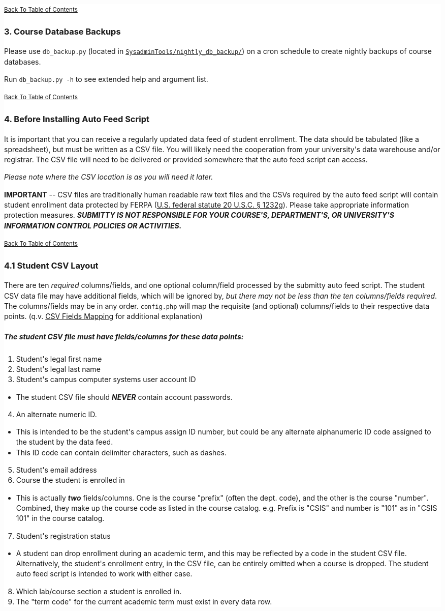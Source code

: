 <small>[Back To Table of Contents](#table-of-contents)</small>
### 3. Course Database Backups
Please use `db_backup.py` (located in [`SysadminTools/nightly_db_backup/`](https://github.com/Submitty/SysadminTools/tree/master/nightly_db_backup)) on a cron schedule to create nightly backups of course databases.

Run `db_backup.py -h` to see extended help and argument list.

<small>[Back To Table of Contents](#table-of-contents)</small>
### 4. Before Installing Auto Feed Script
It is important that you can receive a regularly updated data feed of student enrollment.
The data should be tabulated (like a spreadsheet), but must be written as a CSV file.
You will likely need the cooperation from your university's data warehouse and/or registrar.
The CSV file will need to be delivered or provided somewhere that the auto feed script can access.

_Please note where the CSV location is as you will need it later._

**IMPORTANT** -- CSV files are traditionally human readable raw text files and the CSVs required by the auto feed script will contain
student enrollment data protected by FERPA ([U.S. federal statute 20 U.S.C. § 1232g](https://en.wikipedia.org/wiki/Family_Educational_Rights_and_Privacy_Act)).
Please take appropriate information protection measures.
**_SUBMITTY IS NOT RESPONSIBLE FOR YOUR COURSE'S, DEPARTMENT'S, OR UNIVERSITY'S INFORMATION CONTROL POLICIES OR ACTIVITIES._**

<small>[Back To Table of Contents](#table-of-contents)</small>
### 4.1 Student CSV Layout

There are ten _required_ columns/fields, and one optional column/field processed by the submitty auto feed script.
The student CSV data file may have additional fields, which will be ignored by, _but there may not be less than the ten columns/fields required_.
The columns/fields may be in any order.
`config.php` will map the requisite (and optional) columns/fields to their respective data points.
(q.v. [CSV Fields Mapping](#csv-fields-mapping) for additional explanation)

##### The student CSV file _must_ have fields/columns for these data points:
1. Student's legal first name
2. Student's legal last name
3. Student's campus computer systems user account ID
  * The student CSV file should **_NEVER_** contain account passwords.
4. An alternate numeric ID.
  * This is intended to be the student's campus assign ID number, but could be
    any alternate alphanumeric ID code assigned to the student by the data feed.
  * This ID code can contain delimiter characters, such as dashes.
5. Student's email address
6. Course the student is enrolled in
  * This is actually **_two_** fields/columns.
    One is the course "prefix" (often the dept. code), and the other is the course "number".
    Combined, they make up the course code as listed in the course catalog.
    e.g. Prefix is "CSIS" and number is "101" as in "CSIS 101" in the course catalog.
7. Student's registration status
  * A student can drop enrollment during an academic term, and this may be reflected by a code in the student CSV file.
    Alternatively, the student's enrollment entry, in the CSV file, can be entirely omitted when a course is dropped.
    The student auto feed script is intended to work with either case.
8. Which lab/course section a student is enrolled in.
9. The "term code" for the current academic term must exist in every data row.
